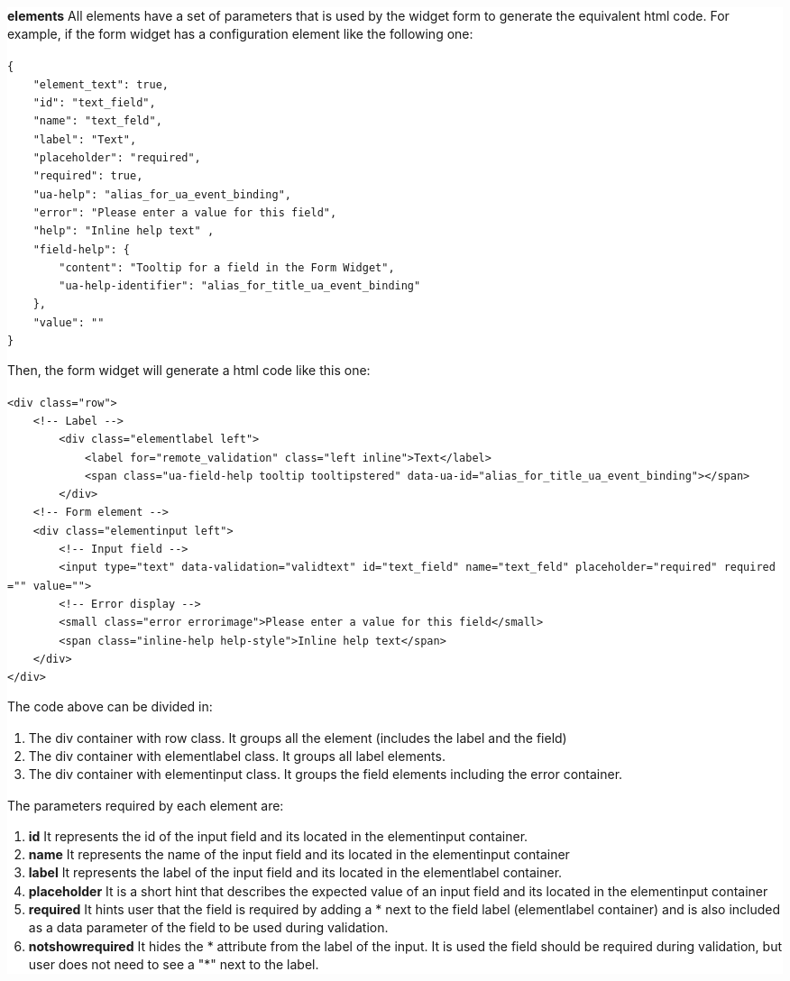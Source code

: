**elements**
All elements have a set of parameters that is used by the widget form to generate the equivalent html code. For example, if the form widget has a configuration element like the following one:

```
{
    "element_text": true,
    "id": "text_field",
    "name": "text_feld",
    "label": "Text",
    "placeholder": "required",
    "required": true,
    "ua-help": "alias_for_ua_event_binding",
    "error": "Please enter a value for this field",
    "help": "Inline help text" ,
    "field-help": {
        "content": "Tooltip for a field in the Form Widget",
        "ua-help-identifier": "alias_for_title_ua_event_binding"
    },
    "value": ""
}
```

Then, the form widget will generate a html code like this one:

```
<div class="row">
    <!-- Label -->
        <div class="elementlabel left">
            <label for="remote_validation" class="left inline">Text</label>
            <span class="ua-field-help tooltip tooltipstered" data-ua-id="alias_for_title_ua_event_binding"></span>
        </div>
    <!-- Form element -->
    <div class="elementinput left">
        <!-- Input field -->
        <input type="text" data-validation="validtext" id="text_field" name="text_feld" placeholder="required" required="" value="">
        <!-- Error display -->
        <small class="error errorimage">Please enter a value for this field</small>
        <span class="inline-help help-style">Inline help text</span>
    </div>
</div>
```

The code above can be divided in:
1. The div container with row class. It groups all the element (includes the label and the field)
2. The div container with elementlabel class. It groups all label elements.
3. The div container with elementinput class. It groups the field elements including the error container.

The parameters required by each element are:
1.  **id**
    It represents the id of the input field and its located in the elementinput container.
2.  **name**
    It represents the name of the input field and its located in the elementinput container
3.  **label**
    It represents the label of the input field and its located in the elementlabel container.
4.  **placeholder**
    It is a short hint that describes the expected value of an input field and its located in the elementinput container
5.  **required**
    It hints user that the field is required by adding a * next to the field label (elementlabel container) and is also included as a data parameter of the field to be used during validation.
6.  **notshowrequired**
    It hides the * attribute from the label of the input. It is used the field should be required during validation, but user does not need to see a "*" next to the label.